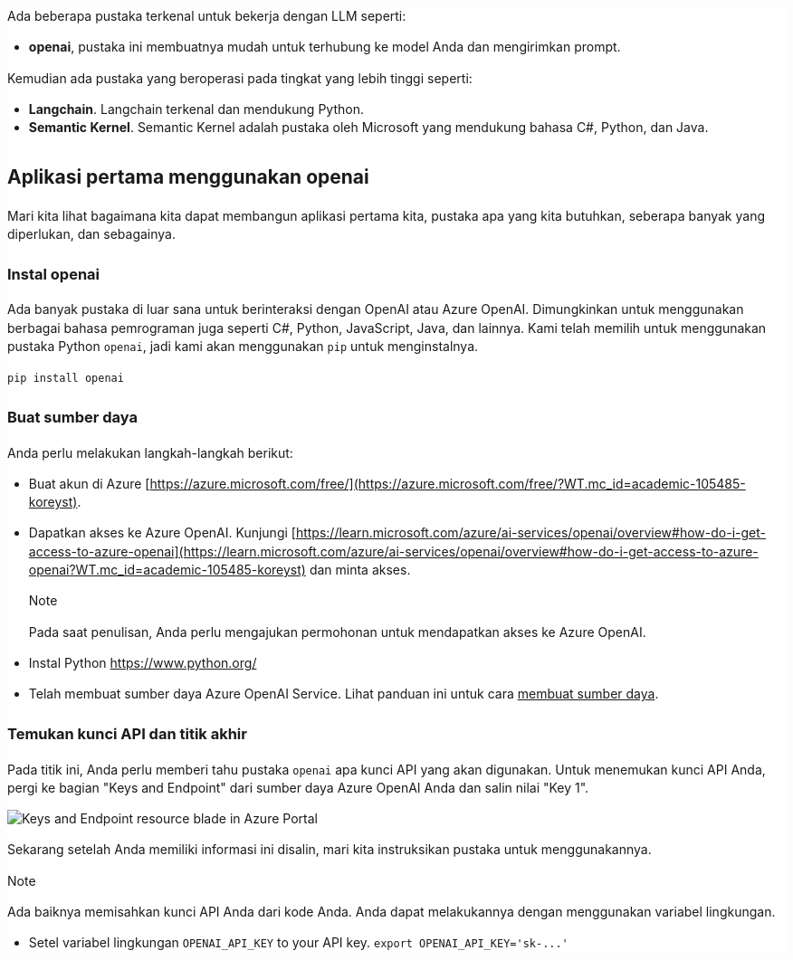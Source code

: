 Ada beberapa pustaka terkenal untuk bekerja dengan LLM seperti:

- **openai**, pustaka ini membuatnya mudah untuk terhubung ke model Anda dan mengirimkan prompt.

Kemudian ada pustaka yang beroperasi pada tingkat yang lebih tinggi seperti:

- **Langchain**. Langchain terkenal dan mendukung Python.
- **Semantic Kernel**. Semantic Kernel adalah pustaka oleh Microsoft yang mendukung bahasa C#, Python, dan Java.

## Aplikasi pertama menggunakan openai

Mari kita lihat bagaimana kita dapat membangun aplikasi pertama kita, pustaka apa yang kita butuhkan, seberapa banyak yang diperlukan, dan sebagainya.

### Instal openai

Ada banyak pustaka di luar sana untuk berinteraksi dengan OpenAI atau Azure OpenAI. Dimungkinkan untuk menggunakan berbagai bahasa pemrograman juga seperti C#, Python, JavaScript, Java, dan lainnya. Kami telah memilih untuk menggunakan pustaka Python `openai`, jadi kami akan menggunakan `pip` untuk menginstalnya.

```bash
pip install openai
```

### Buat sumber daya

Anda perlu melakukan langkah-langkah berikut:

- Buat akun di Azure [https://azure.microsoft.com/free/](https://azure.microsoft.com/free/?WT.mc_id=academic-105485-koreyst).
- Dapatkan akses ke Azure OpenAI. Kunjungi [https://learn.microsoft.com/azure/ai-services/openai/overview#how-do-i-get-access-to-azure-openai](https://learn.microsoft.com/azure/ai-services/openai/overview#how-do-i-get-access-to-azure-openai?WT.mc_id=academic-105485-koreyst) dan minta akses.

  > [!NOTE]
  > Pada saat penulisan, Anda perlu mengajukan permohonan untuk mendapatkan akses ke Azure OpenAI.

- Instal Python <https://www.python.org/>
- Telah membuat sumber daya Azure OpenAI Service. Lihat panduan ini untuk cara [membuat sumber daya](https://learn.microsoft.com/azure/ai-services/openai/how-to/create-resource?pivots=web-portal?WT.mc_id=academic-105485-koreyst).

### Temukan kunci API dan titik akhir

Pada titik ini, Anda perlu memberi tahu pustaka `openai` apa kunci API yang akan digunakan. Untuk menemukan kunci API Anda, pergi ke bagian "Keys and Endpoint" dari sumber daya Azure OpenAI Anda dan salin nilai "Key 1".

![Keys and Endpoint resource blade in Azure Portal](https://learn.microsoft.com/azure/ai-services/openai/media/quickstarts/endpoint.png?WT.mc_id=academic-105485-koreyst)

Sekarang setelah Anda memiliki informasi ini disalin, mari kita instruksikan pustaka untuk menggunakannya.

> [!NOTE]
> Ada baiknya memisahkan kunci API Anda dari kode Anda. Anda dapat melakukannya dengan menggunakan variabel lingkungan.
>
> - Setel variabel lingkungan `OPENAI_API_KEY` to your API key.
>   `export OPENAI_API_KEY='sk-...'`
